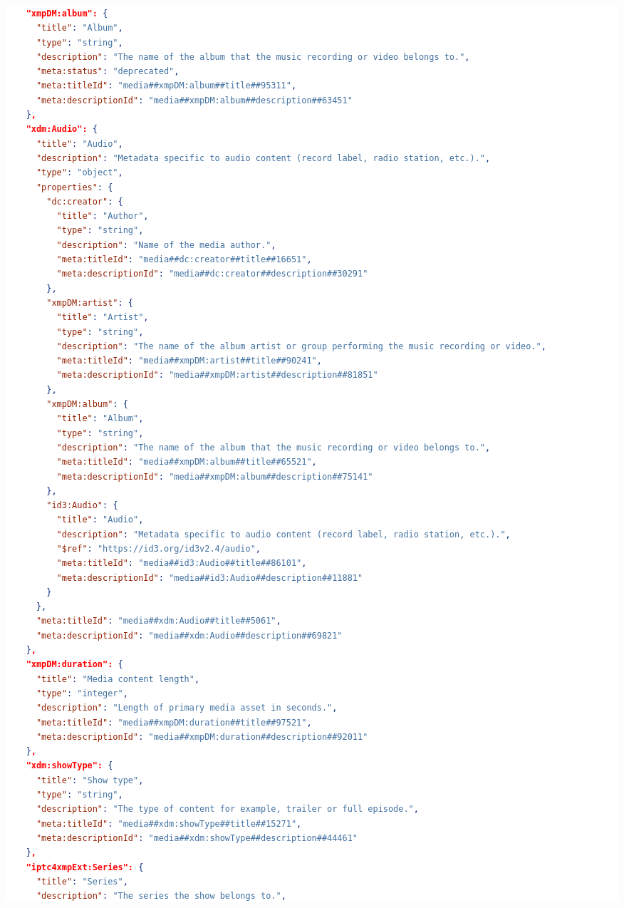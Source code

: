 ```json
    "xmpDM:album": {
      "title": "Album",
      "type": "string",
      "description": "The name of the album that the music recording or video belongs to.",
      "meta:status": "deprecated",
      "meta:titleId": "media##xmpDM:album##title##95311",
      "meta:descriptionId": "media##xmpDM:album##description##63451"
    },
    "xdm:Audio": {
      "title": "Audio",
      "description": "Metadata specific to audio content (record label, radio station, etc.).",
      "type": "object",
      "properties": {
        "dc:creator": {
          "title": "Author",
          "type": "string",
          "description": "Name of the media author.",
          "meta:titleId": "media##dc:creator##title##16651",
          "meta:descriptionId": "media##dc:creator##description##30291"
        },
        "xmpDM:artist": {
          "title": "Artist",
          "type": "string",
          "description": "The name of the album artist or group performing the music recording or video.",
          "meta:titleId": "media##xmpDM:artist##title##90241",
          "meta:descriptionId": "media##xmpDM:artist##description##81851"
        },
        "xmpDM:album": {
          "title": "Album",
          "type": "string",
          "description": "The name of the album that the music recording or video belongs to.",
          "meta:titleId": "media##xmpDM:album##title##65521",
          "meta:descriptionId": "media##xmpDM:album##description##75141"
        },
        "id3:Audio": {
          "title": "Audio",
          "description": "Metadata specific to audio content (record label, radio station, etc.).",
          "$ref": "https://id3.org/id3v2.4/audio",
          "meta:titleId": "media##id3:Audio##title##86101",
          "meta:descriptionId": "media##id3:Audio##description##11881"
        }
      },
      "meta:titleId": "media##xdm:Audio##title##5061",
      "meta:descriptionId": "media##xdm:Audio##description##69821"
    },
    "xmpDM:duration": {
      "title": "Media content length",
      "type": "integer",
      "description": "Length of primary media asset in seconds.",
      "meta:titleId": "media##xmpDM:duration##title##97521",
      "meta:descriptionId": "media##xmpDM:duration##description##92011"
    },
    "xdm:showType": {
      "title": "Show type",
      "type": "string",
      "description": "The type of content for example, trailer or full episode.",
      "meta:titleId": "media##xdm:showType##title##15271",
      "meta:descriptionId": "media##xdm:showType##description##44461"
    },
    "iptc4xmpExt:Series": {
      "title": "Series",
      "description": "The series the show belongs to.",
```